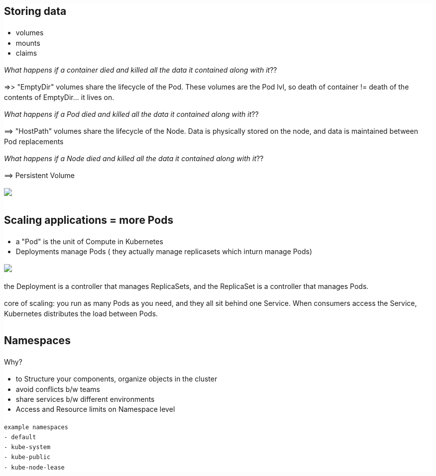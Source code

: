 ## Storing data

- volumes
- mounts
- claims

_What happens if a container died and killed all the data it contained along with it_??

=>>
"EmptyDir" volumes share the lifecycle of the Pod. These volumes are the Pod lvl, so death of container != death of the contents of EmptyDir... it lives on.

_What happens if a Pod died and killed all the data it contained along with it_??

==>
"HostPath" volumes share the lifecycle of the Node. Data is physically stored on the node, and data is maintained between Pod replacements

_What happens if a Node died and killed all the data it contained along with it_??

==>
Persistent Volume

![](https://learning.oreilly.com/api/v2/epubs/urn:orm:book:9781617297984/files/OEBPS/Images/5-11.jpg)

## Scaling applications = more Pods

- a "Pod" is the unit of Compute in Kubernetes
- Deployments manage Pods ( they actually manage replicasets which inturn manage Pods)

![](https://learning.oreilly.com/api/v2/epubs/urn:orm:book:9781617297984/files/OEBPS/Images/6-1.jpg)

 the Deployment is a controller that manages ReplicaSets, and the ReplicaSet is a controller that manages Pods.

core of scaling: you run as many Pods as you need, and they all sit behind one Service. When consumers access the Service, Kubernetes distributes the load between Pods.

## Namespaces

Why?

- to Structure your components, organize objects in the cluster
- avoid conflicts b/w teams
- share services b/w different environments
- Access and Resource limits on Namespace level
  
```
example namespaces
- default
- kube-system
- kube-public
- kube-node-lease
```
